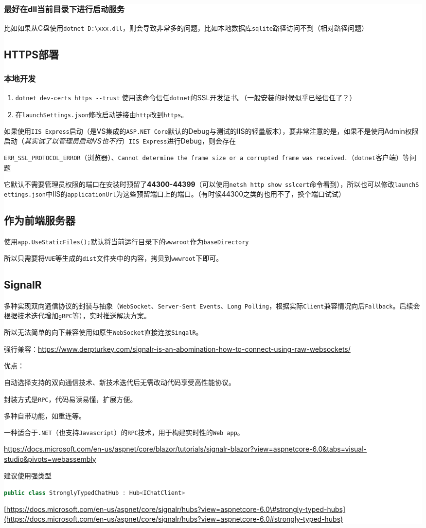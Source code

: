 ### 最好在dll当前目录下进行启动服务

比如如果从C盘使用`dotnet D:\xxx.dll`，则会导致非常多的问题，比如本地数据库`sqlite`路径访问不到（相对路径问题）

## HTTPS部署

### 本地开发

1. `dotnet dev-certs https --trust` 使用该命令信任`dotnet`的SSL开发证书。（一般安装的时候似乎已经信任了？）

2. 在`launchSettings.json`修改启动链接由`http`改到`https`。

如果使用`IIS Express`启动（是VS集成的`ASP.NET Core`默认的Debug与测试的IIS的轻量版本），要非常注意的是，如果不是使用Admin权限启动（*其实试了以管理员启动VS也不行*）`IIS Express`进行Debug，则会存在

`ERR_SSL_PROTOCOL_ERROR`（浏览器）、`Cannot determine the frame size or a corrupted frame was received.`（`dotnet`客户端）等问题

它默认不需要管理员权限的端口在安装时预留了**44300-44399**（可以使用`netsh http show sslcert`命令看到），所以也可以修改`launchSettings.json`中IIS的`applicationUrl`为这些预留端口上的端口。（有时候44300之类的也用不了，换个端口试试）

## 作为前端服务器

使用`app.UseStaticFiles();`默认将当前运行目录下的`wwwroot`作为`baseDirectory`

所以只需要将`VUE`等生成的`dist`文件夹中的内容，拷贝到`wwwroot`下即可。

## SignalR

多种实现双向通信协议的封装与抽象（`WebSocket`、`Server-Sent Events`、`Long Polling`，根据实际`Client`兼容情况向后`Fallback`。后续会根据技术迭代增加`gRPC`等），实时推送解决方案。

所以无法简单的向下兼容使用如原生`WebSocket`直接连接`SingalR`。

强行兼容：<https://www.derpturkey.com/signalr-is-an-abomination-how-to-connect-using-raw-websockets/>

优点：

自动选择支持的双向通信技术、新技术迭代后无需改动代码享受高性能协议。

封装方式是`RPC`，代码易读易懂，扩展方便。

多种自带功能，如重连等。

一种适合于`.NET`（也支持`Javascript`）的`RPC`技术，用于构建实时性的`Web app`。

<https://docs.microsoft.com/en-us/aspnet/core/blazor/tutorials/signalr-blazor?view=aspnetcore-6.0&tabs=visual-studio&pivots=webassembly>

建议使用强类型

```csharp
public class StronglyTypedChatHub : Hub<IChatClient>
```

[https://docs.microsoft.com/en-us/aspnet/core/signalr/hubs?view=aspnetcore-6.0\#strongly-typed-hubs](https://docs.microsoft.com/en-us/aspnet/core/signalr/hubs?view=aspnetcore-6.0#strongly-typed-hubs)
